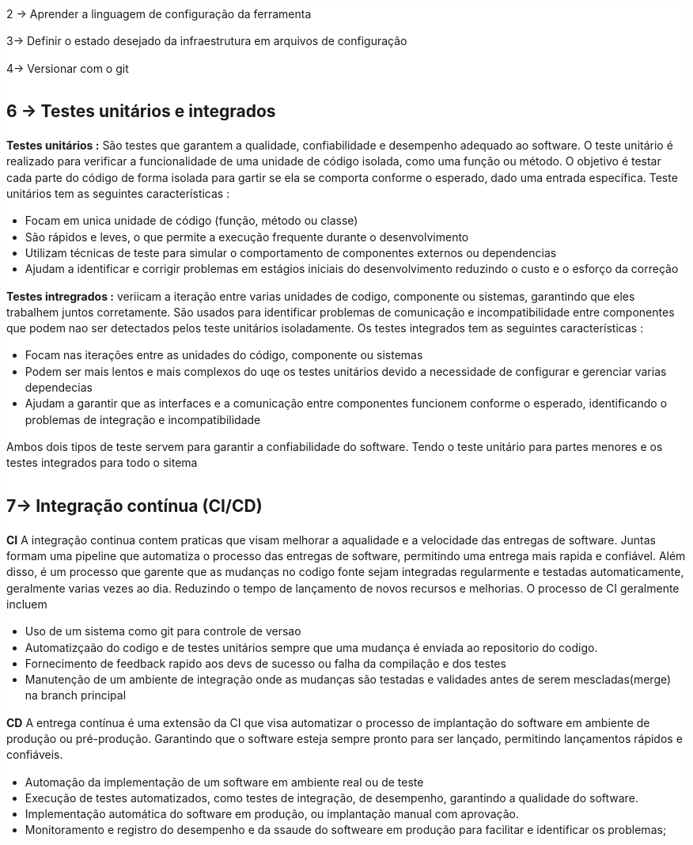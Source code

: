  2 -> Aprender a linguagem de configuração da ferramenta

 3-> Definir o estado desejado da infraestrutura em arquivos de configuração

 4-> Versionar com o git

## 6 -> Testes unitários e integrados
**Testes unitários :**
São testes que garantem a qualidade, confiabilidade e desempenho adequado ao software. O teste unitário é realizado para verificar a funcionalidade de uma unidade de código isolada, como uma função ou método. O objetivo é testar cada parte do código de forma isolada para gartir se ela se comporta conforme o esperado, dado uma entrada específica.
Teste unitários tem as seguintes características :
 - Focam em unica unidade de código (função, método ou classe)
 - São rápidos e leves, o que permite a execução frequente durante o desenvolvimento
 - Utilizam técnicas de teste para simular o comportamento de componentes externos ou dependencias
 - Ajudam a identificar e corrigir problemas em estágios iniciais do desenvolvimento reduzindo o custo e o esforço da correção

**Testes intregrados :**
veriicam a iteração entre varias unidades de codigo, componente ou sistemas, garantindo que eles trabalhem juntos corretamente. São usados para identificar problemas de comunicação e incompatibilidade entre componentes que podem nao ser detectados pelos teste unitários isoladamente. Os testes integrados tem as seguintes características :
 - Focam nas iterações entre as unidades do código, componente ou sistemas
 - Podem ser mais lentos e mais complexos do uqe os testes unitários devido a necessidade de configurar e gerenciar varias dependecias
 - Ajudam a garantir que as interfaces e a comunicação entre componentes funcionem conforme o esperado, identificando o problemas de integração e incompatibilidade

Ambos dois tipos de teste servem para garantir a confiabilidade do software. Tendo o teste unitário para partes menores e os testes integrados para todo o sitema

## 7-> Integração contínua (CI/CD)

**CI**
A integração continua contem praticas que visam melhorar a aqualidade  e a velocidade das entregas de software. Juntas formam uma pipeline que automatiza o processo das entregas de software, permitindo uma entrega mais rapida e confiável.
Além disso, é um processo que garente que as mudanças no codigo fonte sejam integradas regularmente e testadas automaticamente, geralmente varias vezes ao dia. Reduzindo o tempo de lançamento de novos recursos e melhorias. O processo de CI geralmente incluem
 - Uso de um sistema como git para controle de versao
 - Automatizçaão do codigo e de testes unitários sempre que uma mudança é enviada ao repositorio do codigo.
 - Fornecimento de feedback rapido aos devs de sucesso ou falha da compilação e dos testes
 - Manutenção de um ambiente de integração onde as mudanças são testadas e validades antes de serem mescladas(merge) na branch principal

**CD**
A entrega contínua é uma extensão da CI que visa automatizar o processo de implantação do software em ambiente de produção ou pré-produção. Garantindo que o software esteja sempre pronto para ser lançado, permitindo lançamentos rápidos e confiáveis.
 - Automação da implementação de um software em ambiente real ou de teste
 - Execução de testes automatizados, como testes de integração, de desempenho, garantindo a qualidade do software.
 - Implementação automática do software em produção, ou implantação manual com aprovação.
 - Monitoramento e registro do desempenho e da ssaude do softweare em produção para facilitar e identificar os problemas;
